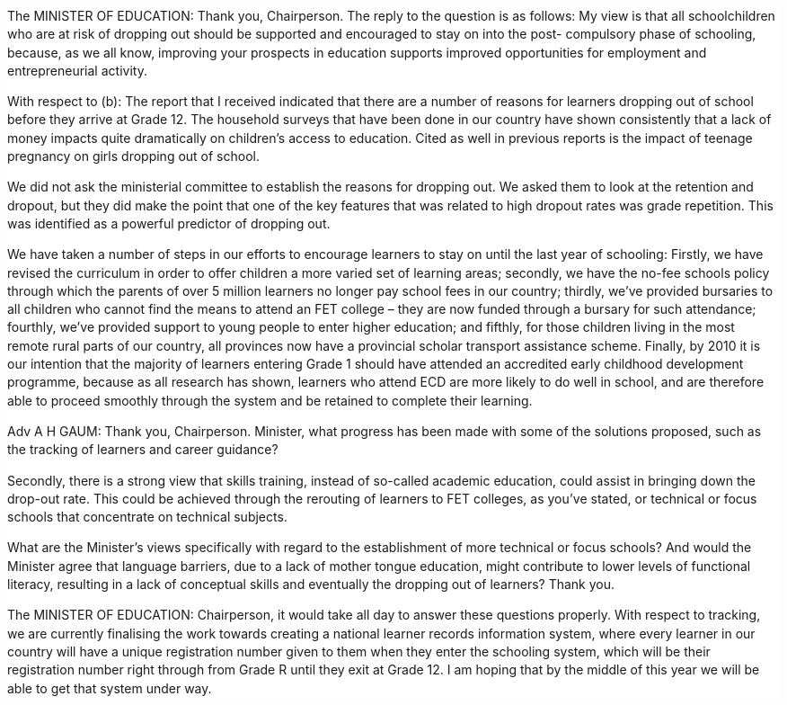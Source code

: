 The MINISTER OF EDUCATION: Thank you, Chairperson. The reply to the
question is as follows: My view is that all schoolchildren who are at risk
of dropping out should be supported and encouraged to stay on into the post-
compulsory phase of schooling, because, as we all know, improving your
prospects in education supports improved opportunities for employment and
entrepreneurial activity.

With respect to (b): The report that I received indicated that there are a
number of reasons for learners dropping out of school before they arrive at
Grade 12. The household surveys that have been done in our country have
shown consistently that a lack of money impacts quite dramatically on
children’s access to education. Cited as well in previous reports is the
impact of teenage pregnancy on girls dropping out of school.

We did not ask the ministerial committee to establish the reasons for
dropping out. We asked them to look at the retention and dropout, but they
did make the point that one of the key features that was related to high
dropout rates was grade repetition. This was identified as a powerful
predictor of dropping out.

We have taken a number of steps in our efforts to encourage learners to
stay on until the last year of schooling: Firstly, we have revised the
curriculum in order to offer children a more varied set of learning areas;
secondly, we have the no-fee schools policy through which the parents of
over 5 million learners no longer pay school fees in our country; thirdly,
we’ve provided bursaries to all children who cannot find the means to
attend an FET college – they are now funded through a bursary for such
attendance; fourthly, we’ve provided support to young people to enter
higher education; and fifthly, for those children living in the most remote
rural parts of our country, all provinces now have a provincial scholar
transport assistance scheme.
Finally, by 2010 it is our intention that the majority of learners entering
Grade 1 should have attended an accredited early childhood development
programme, because as all research has shown, learners who attend ECD are
more likely to do well in school, and are therefore able to proceed
smoothly through the system and be retained to complete their learning.

Adv A H GAUM: Thank you, Chairperson. Minister, what progress has been made
with some of the solutions proposed, such as the tracking of learners and
career guidance?

Secondly, there is a strong view that skills training, instead of so-called
academic education, could assist in bringing down the drop-out rate. This
could be achieved through the rerouting of learners to FET colleges, as
you’ve stated, or technical or focus schools that concentrate on technical
subjects.

What are the Minister’s views specifically with regard to the establishment
of more technical or focus schools? And would the Minister agree that
language barriers, due to a lack of mother tongue education, might
contribute to lower levels of functional literacy, resulting in a lack of
conceptual skills and eventually the dropping out of learners? Thank you.

The MINISTER OF EDUCATION: Chairperson, it would take all day to answer
these questions properly. With respect to tracking, we are currently
finalising the work towards creating a national learner records information
system, where every learner in our country will have a unique registration
number given to them when they enter the schooling system, which will be
their registration number right through from Grade R until they exit at
Grade 12. I am hoping that by the middle of this year we will be able to
get that system under way.
